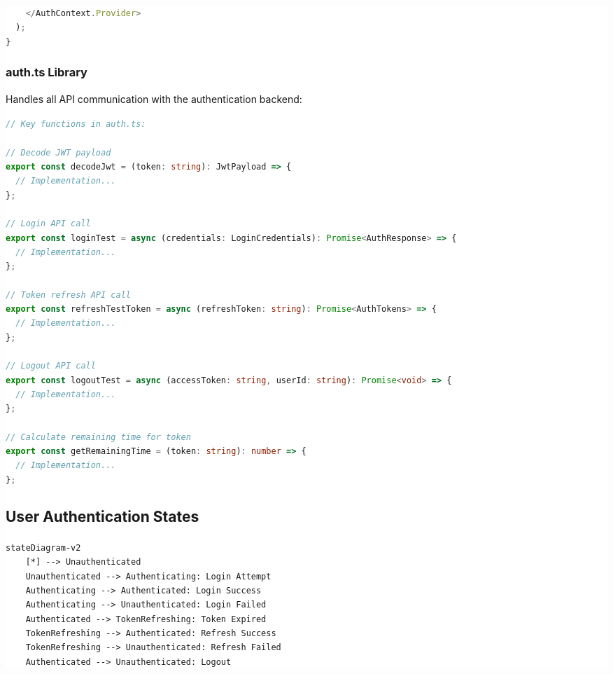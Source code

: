 ```typescript
    </AuthContext.Provider>
  );
}
```

### auth.ts Library

Handles all API communication with the authentication backend:

```typescript
// Key functions in auth.ts:

// Decode JWT payload
export const decodeJwt = (token: string): JwtPayload => {
  // Implementation...
};

// Login API call
export const loginTest = async (credentials: LoginCredentials): Promise<AuthResponse> => {
  // Implementation...
};

// Token refresh API call
export const refreshTestToken = async (refreshToken: string): Promise<AuthTokens> => {
  // Implementation...
};

// Logout API call
export const logoutTest = async (accessToken: string, userId: string): Promise<void> => {
  // Implementation...
};

// Calculate remaining time for token
export const getRemainingTime = (token: string): number => {
  // Implementation...
};
```

## User Authentication States

```mermaid
stateDiagram-v2
    [*] --> Unauthenticated
    Unauthenticated --> Authenticating: Login Attempt
    Authenticating --> Authenticated: Login Success
    Authenticating --> Unauthenticated: Login Failed
    Authenticated --> TokenRefreshing: Token Expired
    TokenRefreshing --> Authenticated: Refresh Success
    TokenRefreshing --> Unauthenticated: Refresh Failed
    Authenticated --> Unauthenticated: Logout
```
